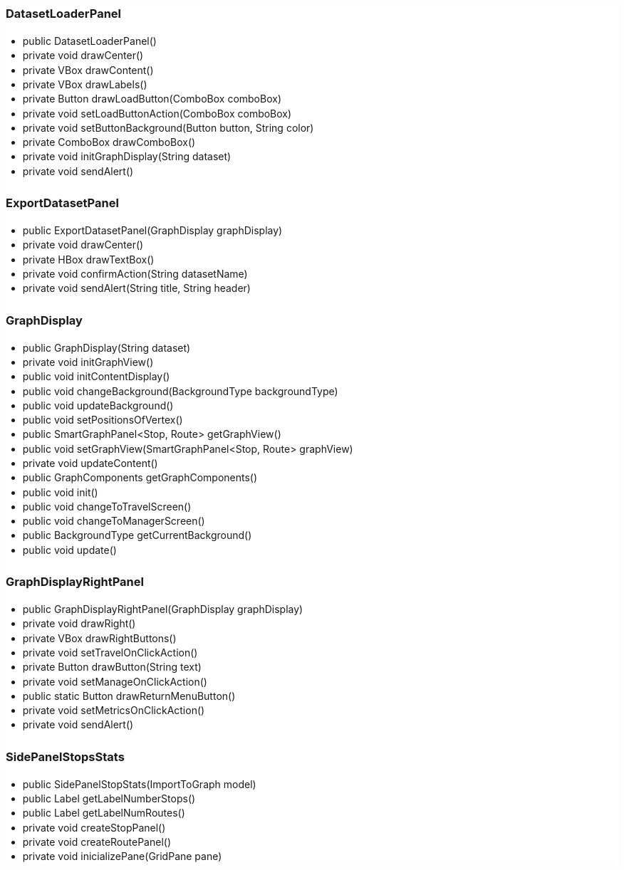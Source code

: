 ### DatasetLoaderPanel

- public DatasetLoaderPanel()
- private void drawCenter()
- private VBox drawContent()
- private VBox drawLabels()
- private Button drawLoadButton(ComboBox<String> comboBox)
- private void setLoadButtonAction(ComboBox<String> comboBox)
- private void setButtonBackground(Button button, String color)
- private ComboBox<String> drawComboBox()
- private void initGraphDisplay(String dataset)
- private void sendAlert()

### ExportDatasetPanel

- public ExportDatasetPanel(GraphDisplay graphDisplay)
- private void drawCenter()
- private HBox drawTextBox()
- private void confirmAction(String datasetName)
- private void sendAlert(String title, String header)

### GraphDisplay
- public GraphDisplay(String dataset)
- private void initGraphView()
- public void initContentDisplay()
- public void changeBackground(BackgroundType backgroundType)
- public void updateBackground()
- public void setPositionsOfVertex()
- public SmartGraphPanel<Stop, Route> getGraphView()
- public void setGraphView(SmartGraphPanel<Stop, Route> graphView)
- private void updateContent()
- public GraphComponents getGraphComponents()
- public void init()
- public void changeToTravelScreen()
- public void changeToManagerScreen()
- public BackgroundType getCurrentBackground()
- public void update()

### GraphDisplayRightPanel
- public GraphDisplayRightPanel(GraphDisplay graphDisplay)
- private void drawRight()
- private VBox drawRightButtons()
- private void setTravelOnClickAction()
- private Button drawButton(String text)
- private void setManageOnClickAction()
- public static Button drawReturnMenuButton()
- private void setMetricsOnClickAction()
- private void sendAlert()

### SidePanelStopsStats
- public SidePanelStopStats(ImportToGraph model)
- public Label getLabelNumberStops()
- public Label getLabelNumRoutes()
- private void createStopPanel()
- private void createRoutePanel()
- private void inicializePane(GridPane pane)
